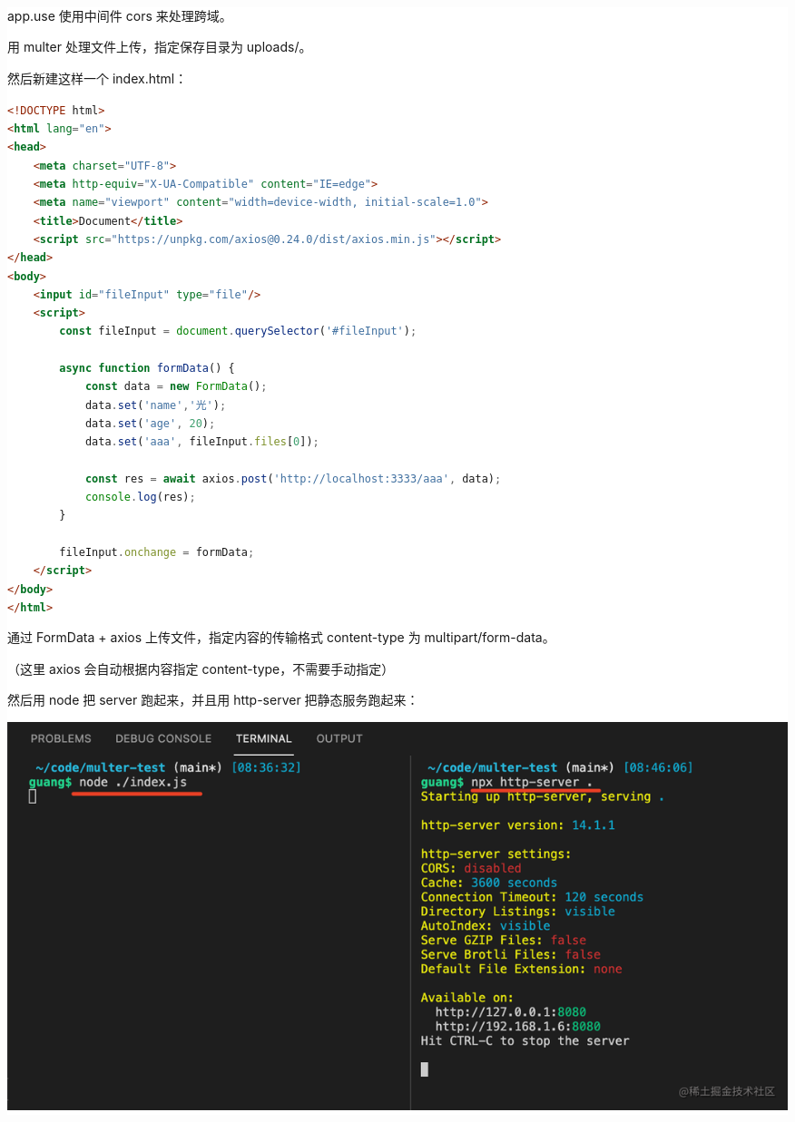 app.use 使用中间件 cors 来处理跨域。

用 multer 处理文件上传，指定保存目录为 uploads/。

然后新建这样一个 index.html：

```html
<!DOCTYPE html>
<html lang="en">
<head>
    <meta charset="UTF-8">
    <meta http-equiv="X-UA-Compatible" content="IE=edge">
    <meta name="viewport" content="width=device-width, initial-scale=1.0">
    <title>Document</title>
    <script src="https://unpkg.com/axios@0.24.0/dist/axios.min.js"></script>
</head>
<body>
    <input id="fileInput" type="file"/>
    <script>
        const fileInput = document.querySelector('#fileInput');

        async function formData() {
            const data = new FormData();
            data.set('name','光');
            data.set('age', 20);
            data.set('aaa', fileInput.files[0]);

            const res = await axios.post('http://localhost:3333/aaa', data);
            console.log(res);
        }

        fileInput.onchange = formData;
    </script>
</body>
</html>
```

通过 FormData + axios 上传文件，指定内容的传输格式 content-type 为 multipart/form-data。

（这里 axios 会自动根据内容指定 content-type，不需要手动指定）

然后用 node 把 server 跑起来，并且用 http-server 把静态服务跑起来：

![](./images/f2254517fd534b26b35518a73322501e~tplv-k3u1fbpfcp-watermark.image.png)
